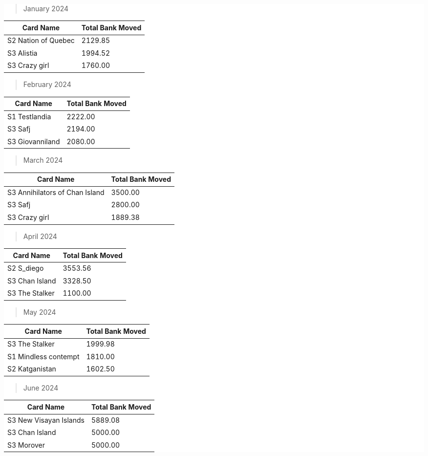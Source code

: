 > January 2024

| Card Name           | Total Bank Moved |
| ------------------- | ---------------- |
| S2 Nation of Quebec | 2129.85          |
| S3 Alistia          | 1994.52          |
| S3 Crazy girl       | 1760.00          |

> February 2024

| Card Name       | Total Bank Moved |
| --------------- | ---------------- |
| S1 Testlandia   | 2222.00          |
| S3 Safj         | 2194.00          |
| S3 Giovanniland | 2080.00          |

> March 2024

| Card Name                      | Total Bank Moved |
| ------------------------------ | ---------------- |
| S3 Annihilators of Chan Island | 3500.00          |
| S3 Safj                        | 2800.00          |
| S3 Crazy girl                  | 1889.38          |

> April 2024

| Card Name      | Total Bank Moved |
| -------------- | ---------------- |
| S2 S_diego     | 3553.56          |
| S3 Chan Island | 3328.50          |
| S3 The Stalker | 1100.00          |

> May 2024

| Card Name            | Total Bank Moved |
| -------------------- | ---------------- |
| S3 The Stalker       | 1999.98          |
| S1 Mindless contempt | 1810.00          |
| S2 Katganistan       | 1602.50          |

> June 2024

| Card Name              | Total Bank Moved |
| ---------------------- | ---------------- |
| S3 New Visayan Islands | 5889.08          |
| S3 Chan Island         | 5000.00          |
| S3 Morover             | 5000.00          |
